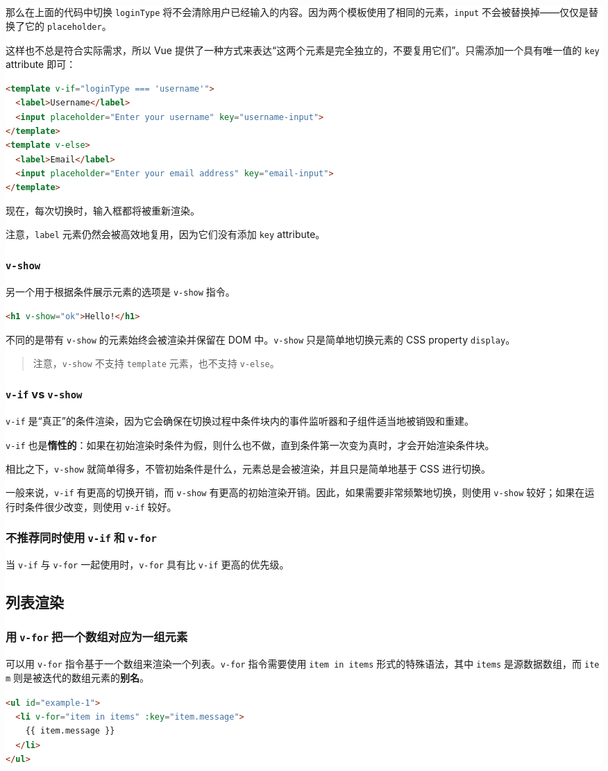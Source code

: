 那么在上面的代码中切换 `loginType` 将不会清除用户已经输入的内容。因为两个模板使用了相同的元素，`input` 不会被替换掉——仅仅是替换了它的 `placeholder`。

这样也不总是符合实际需求，所以 Vue 提供了一种方式来表达“这两个元素是完全独立的，不要复用它们”。只需添加一个具有唯一值的 `key` attribute 即可：

```html
<template v-if="loginType === 'username'">
  <label>Username</label>
  <input placeholder="Enter your username" key="username-input">
</template>
<template v-else>
  <label>Email</label>
  <input placeholder="Enter your email address" key="email-input">
</template>
```

现在，每次切换时，输入框都将被重新渲染。

注意，`label` 元素仍然会被高效地复用，因为它们没有添加 `key` attribute。 

### `v-show`

另一个用于根据条件展示元素的选项是 `v-show` 指令。

```html
<h1 v-show="ok">Hello!</h1>
```

不同的是带有 `v-show` 的元素始终会被渲染并保留在 DOM 中。`v-show` 只是简单地切换元素的 CSS property `display`。

>  注意，`v-show` 不支持 `template` 元素，也不支持 `v-else`。 

### `v-if` vs `v-show`

`v-if` 是“真正”的条件渲染，因为它会确保在切换过程中条件块内的事件监听器和子组件适当地被销毁和重建。

`v-if` 也是**惰性的**：如果在初始渲染时条件为假，则什么也不做，直到条件第一次变为真时，才会开始渲染条件块。

相比之下，`v-show` 就简单得多，不管初始条件是什么，元素总是会被渲染，并且只是简单地基于 CSS 进行切换。

一般来说，`v-if` 有更高的切换开销，而 `v-show` 有更高的初始渲染开销。因此，如果需要非常频繁地切换，则使用 `v-show` 较好；如果在运行时条件很少改变，则使用 `v-if` 较好。

###  **不推荐**同时使用 `v-if` 和 `v-for`

当 `v-if` 与 `v-for` 一起使用时，`v-for` 具有比 `v-if` 更高的优先级。

## 列表渲染

### 用 `v-for` 把一个数组对应为一组元素

可以用 `v-for` 指令基于一个数组来渲染一个列表。`v-for` 指令需要使用 `item in items` 形式的特殊语法，其中 `items` 是源数据数组，而 `item` 则是被迭代的数组元素的**别名**。

``` html
<ul id="example-1">
  <li v-for="item in items" :key="item.message">
    {{ item.message }}
  </li>
</ul>
```
